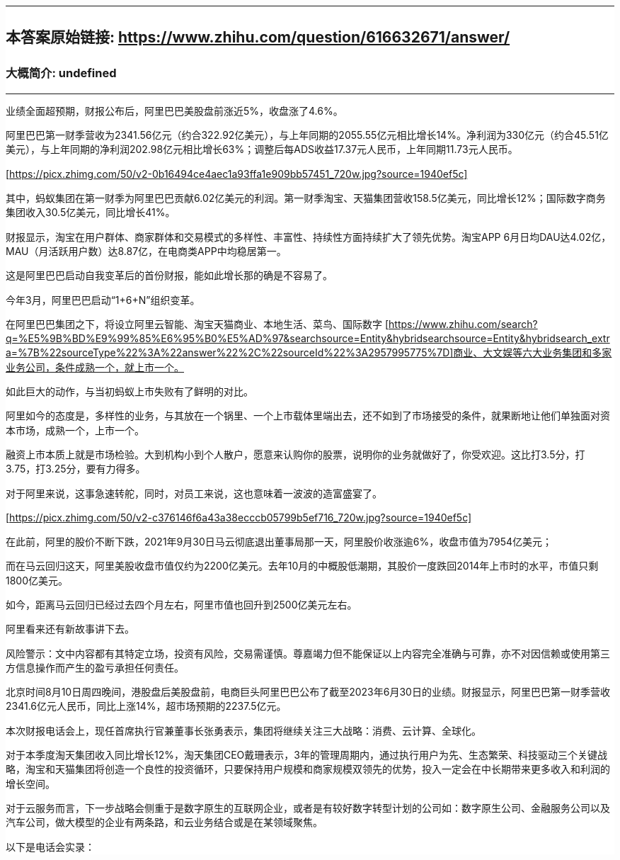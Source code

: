 ----------------------------------------
## 本答案原始链接: https://www.zhihu.com/question/616632671/answer/
### 大概简介: undefined
----------------------------------------
业绩全面超预期，财报公布后，阿里巴巴美股盘前涨近5%，收盘涨了4.6%。

阿里巴巴第一财季营收为2341.56亿元（约合322.92亿美元），与上年同期的2055.55亿元相比增长14%。净利润为330亿元（约合45.51亿美元），与上年同期的净利润202.98亿元相比增长63%；调整后每ADS收益17.37元人民币，上年同期11.73元人民币。

[https://picx.zhimg.com/50/v2-0b16494ce4aec1a93ffa1e909bb57451_720w.jpg?source=1940ef5c]

其中，蚂蚁集团在第一财季为阿里巴巴贡献6.02亿美元的利润。第一财季淘宝、天猫集团营收158.5亿美元，同比增长12%；国际数字商务集团收入30.5亿美元，同比增长41%。

财报显示，淘宝在用户群体、商家群体和交易模式的多样性、丰富性、持续性方面持续扩大了领先优势。淘宝APP 6月日均DAU达4.02亿，MAU（月活跃用户数）达8.87亿，在电商类APP中均稳居第一。

这是阿里巴巴启动自我变革后的首份财报，能如此增长那的确是不容易了。

今年3月，阿里巴巴启动“1+6+N”组织变革。

在阿里巴巴集团之下，将设立阿里云智能、淘宝天猫商业、本地生活、菜鸟、国际数字 [https://www.zhihu.com/search?q=%E5%9B%BD%E9%99%85%E6%95%B0%E5%AD%97&searchsource=Entity&hybridsearchsource=Entity&hybridsearch_extra=%7B%22sourceType%22%3A%22answer%22%2C%22sourceId%22%3A2957995775%7D]商业、大文娱等六大业务集团和多家业务公司，条件成熟一个，就上市一个。

如此巨大的动作，与当初蚂蚁上市失败有了鲜明的对比。

阿里如今的态度是，多样性的业务，与其放在一个锅里、一个上市载体里端出去，还不如到了市场接受的条件，就果断地让他们单独面对资本市场，成熟一个，上市一个。

融资上市本质上就是市场检验。大到机构小到个人散户，愿意来认购你的股票，说明你的业务就做好了，你受欢迎。这比打3.5分，打3.75，打3.25分，要有力得多。

对于阿里来说，这事急速转舵，同时，对员工来说，这也意味着一波波的造富盛宴了。

[https://picx.zhimg.com/50/v2-c376146f6a43a38ecccb05799b5ef716_720w.jpg?source=1940ef5c]

在此前，阿里的股价不断下跌，2021年9月30日马云彻底退出董事局那一天，阿里股价收涨逾6%，收盘市值为7954亿美元；

而在马云回归这天，阿里美股收盘市值仅约为2200亿美元。去年10月的中概股低潮期，其股价一度跌回2014年上市时的水平，市值只剩1800亿美元。

如今，距离马云回归已经过去四个月左右，阿里市值也回升到2500亿美元左右。

阿里看来还有新故事讲下去。




风险警示：文中内容都有其特定立场，投资有风险，交易需谨慎。尊嘉竭力但不能保证以上内容完全准确与可靠，亦不对因信赖或使用第三方信息操作而产生的盈亏承担任何责任。



北京时间8月10日周四晚间，港股盘后美股盘前，电商巨头阿里巴巴公布了截至2023年6月30日的业绩。财报显示，阿里巴巴第一财季营收2341.6亿元人民币，同比上涨14%，超市场预期的2237.5亿元。

本次财报电话会上，现任首席执行官兼董事长张勇表示，集团将继续关注三大战略：消费、云计算、全球化。

对于本季度淘天集团收入同比增长12%，淘天集团CEO戴珊表示，3年的管理周期内，通过执行用户为先、生态繁荣、科技驱动三个关键战略，淘宝和天猫集团将创造一个良性的投资循环，只要保持用户规模和商家规模双领先的优势，投入一定会在中长期带来更多收入和利润的增长空间。

对于云服务而言，下一步战略会侧重于是数字原生的互联网企业，或者是有较好数字转型计划的公司如：数字原生公司、金融服务公司以及汽车公司，做大模型的企业有两条路，和云业务结合或是在某领域聚焦。

以下是电话会实录：
